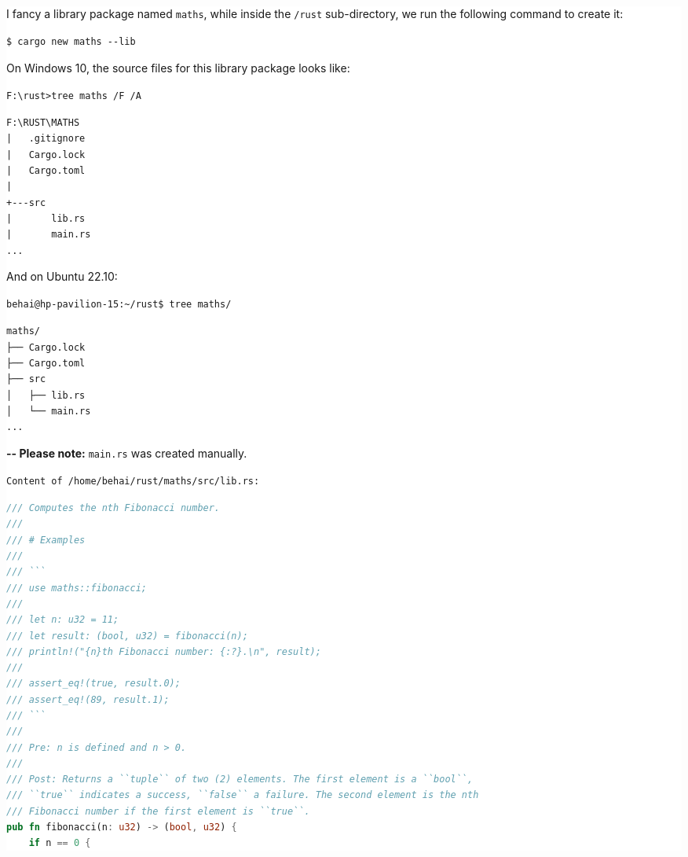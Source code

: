 I fancy a library package named <code>maths</code>, while inside the 
<code>/rust</code> sub-directory, we run the following command to
create it:

```
$ cargo new maths --lib
```

On Windows 10, the source files for this library package looks like:

```
F:\rust>tree maths /F /A
```

```
F:\RUST\MATHS
|   .gitignore
|   Cargo.lock
|   Cargo.toml
|   
+---src
|       lib.rs
|       main.rs
...
```

And on Ubuntu 22.10:

```
behai@hp-pavilion-15:~/rust$ tree maths/
```

```
maths/
├── Cargo.lock
├── Cargo.toml
├── src
│   ├── lib.rs
│   └── main.rs
...
```

<strong>-- Please note:</strong> <code>main.rs</code> was created manually.

```
Content of /home/behai/rust/maths/src/lib.rs:
```

```rust
/// Computes the nth Fibonacci number.
/// 
/// # Examples
/// 
/// ```
/// use maths::fibonacci;
/// 
/// let n: u32 = 11;
/// let result: (bool, u32) = fibonacci(n);
/// println!("{n}th Fibonacci number: {:?}.\n", result);
/// 
/// assert_eq!(true, result.0);
/// assert_eq!(89, result.1);
/// ```
/// 
/// Pre: n is defined and n > 0.
/// 
/// Post: Returns a ``tuple`` of two (2) elements. The first element is a ``bool``,
/// ``true`` indicates a success, ``false`` a failure. The second element is the nth 
/// Fibonacci number if the first element is ``true``.
pub fn fibonacci(n: u32) -> (bool, u32) {
    if n == 0 {
```